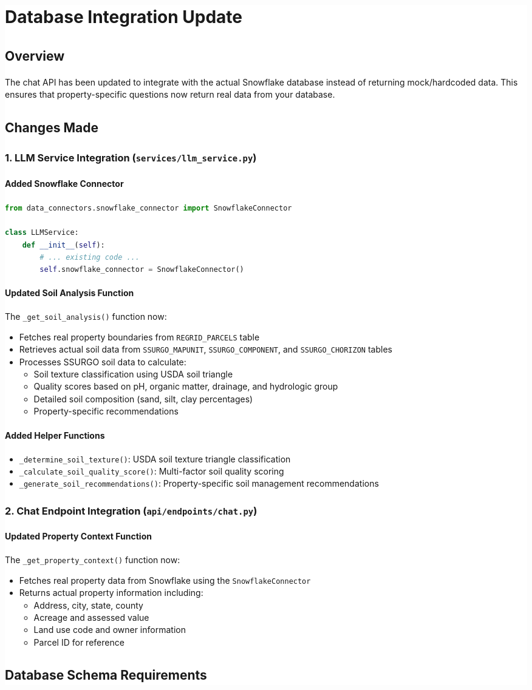# Database Integration Update

## Overview
The chat API has been updated to integrate with the actual Snowflake database instead of returning mock/hardcoded data. This ensures that property-specific questions now return real data from your database.

## Changes Made

### 1. LLM Service Integration (`services/llm_service.py`)

#### Added Snowflake Connector
```python
from data_connectors.snowflake_connector import SnowflakeConnector

class LLMService:
    def __init__(self):
        # ... existing code ...
        self.snowflake_connector = SnowflakeConnector()
```

#### Updated Soil Analysis Function
The `_get_soil_analysis()` function now:
- Fetches real property boundaries from `REGRID_PARCELS` table
- Retrieves actual soil data from `SSURGO_MAPUNIT`, `SSURGO_COMPONENT`, and `SSURGO_CHORIZON` tables
- Processes SSURGO soil data to calculate:
  - Soil texture classification using USDA soil triangle
  - Quality scores based on pH, organic matter, drainage, and hydrologic group
  - Detailed soil composition (sand, silt, clay percentages)
  - Property-specific recommendations

#### Added Helper Functions
- `_determine_soil_texture()`: USDA soil texture triangle classification
- `_calculate_soil_quality_score()`: Multi-factor soil quality scoring
- `_generate_soil_recommendations()`: Property-specific soil management recommendations

### 2. Chat Endpoint Integration (`api/endpoints/chat.py`)

#### Updated Property Context Function
The `_get_property_context()` function now:
- Fetches real property data from Snowflake using the `SnowflakeConnector`
- Returns actual property information including:
  - Address, city, state, county
  - Acreage and assessed value
  - Land use code and owner information
  - Parcel ID for reference

## Database Schema Requirements
